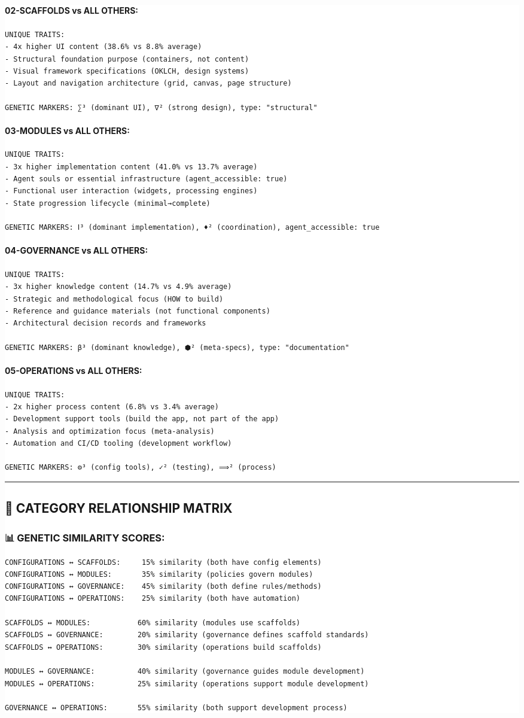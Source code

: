 #### **02-SCAFFOLDS vs ALL OTHERS:**
```
UNIQUE TRAITS:
- 4x higher UI content (38.6% vs 8.8% average)
- Structural foundation purpose (containers, not content)
- Visual framework specifications (OKLCH, design systems)
- Layout and navigation architecture (grid, canvas, page structure)

GENETIC MARKERS: ∑³ (dominant UI), ∇² (strong design), type: "structural"
```

#### **03-MODULES vs ALL OTHERS:**
```
UNIQUE TRAITS:
- 3x higher implementation content (41.0% vs 13.7% average)
- Agent souls or essential infrastructure (agent_accessible: true)
- Functional user interaction (widgets, processing engines)
- State progression lifecycle (minimal→complete)

GENETIC MARKERS: Ⅰ³ (dominant implementation), ♦² (coordination), agent_accessible: true
```

#### **04-GOVERNANCE vs ALL OTHERS:**
```
UNIQUE TRAITS:
- 3x higher knowledge content (14.7% vs 4.9% average)
- Strategic and methodological focus (HOW to build)
- Reference and guidance materials (not functional components)
- Architectural decision records and frameworks

GENETIC MARKERS: β³ (dominant knowledge), ⬢² (meta-specs), type: "documentation"
```

#### **05-OPERATIONS vs ALL OTHERS:**
```
UNIQUE TRAITS:
- 2x higher process content (6.8% vs 3.4% average)
- Development support tools (build the app, not part of the app)
- Analysis and optimization focus (meta-analysis)
- Automation and CI/CD tooling (development workflow)

GENETIC MARKERS: ⚙³ (config tools), ✓² (testing), ⟹² (process)
```

---

## 🎯 **CATEGORY RELATIONSHIP MATRIX**

### **📊 GENETIC SIMILARITY SCORES:**
```
CONFIGURATIONS ↔ SCAFFOLDS:     15% similarity (both have config elements)
CONFIGURATIONS ↔ MODULES:       35% similarity (policies govern modules)
CONFIGURATIONS ↔ GOVERNANCE:    45% similarity (both define rules/methods)
CONFIGURATIONS ↔ OPERATIONS:    25% similarity (both have automation)

SCAFFOLDS ↔ MODULES:           60% similarity (modules use scaffolds)
SCAFFOLDS ↔ GOVERNANCE:        20% similarity (governance defines scaffold standards)
SCAFFOLDS ↔ OPERATIONS:        30% similarity (operations build scaffolds)

MODULES ↔ GOVERNANCE:          40% similarity (governance guides module development)
MODULES ↔ OPERATIONS:          25% similarity (operations support module development)

GOVERNANCE ↔ OPERATIONS:       55% similarity (both support development process)
```
